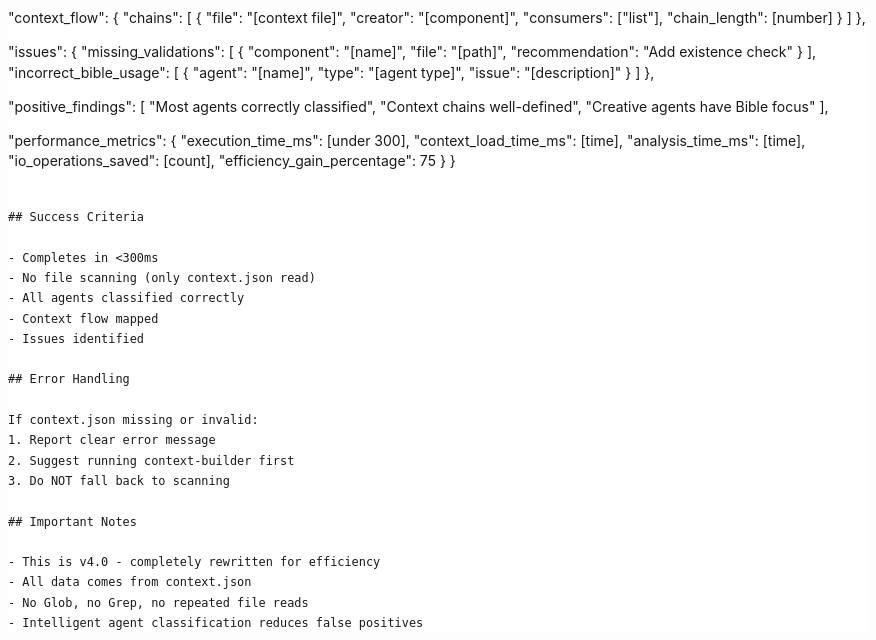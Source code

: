   "context_flow": {
    "chains": [
      {
        "file": "[context file]",
        "creator": "[component]",
        "consumers": ["list"],
        "chain_length": [number]
      }
    ]
  },
  
  "issues": {
    "missing_validations": [
      {
        "component": "[name]",
        "file": "[path]",
        "recommendation": "Add existence check"
      }
    ],
    "incorrect_bible_usage": [
      {
        "agent": "[name]",
        "type": "[agent type]",
        "issue": "[description]"
      }
    ]
  },
  
  "positive_findings": [
    "Most agents correctly classified",
    "Context chains well-defined",
    "Creative agents have Bible focus"
  ],
  
  "performance_metrics": {
    "execution_time_ms": [under 300],
    "context_load_time_ms": [time],
    "analysis_time_ms": [time],
    "io_operations_saved": [count],
    "efficiency_gain_percentage": 75
  }
}
```

## Success Criteria

- Completes in <300ms
- No file scanning (only context.json read)
- All agents classified correctly
- Context flow mapped
- Issues identified

## Error Handling

If context.json missing or invalid:
1. Report clear error message
2. Suggest running context-builder first
3. Do NOT fall back to scanning

## Important Notes

- This is v4.0 - completely rewritten for efficiency
- All data comes from context.json
- No Glob, no Grep, no repeated file reads
- Intelligent agent classification reduces false positives